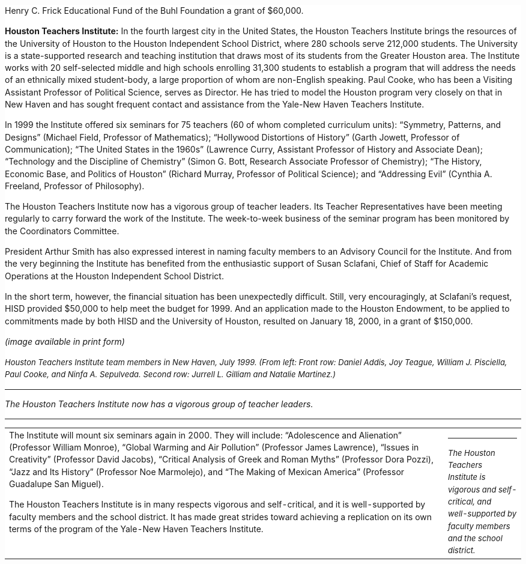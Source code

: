 Henry C. Frick Educational Fund of the Buhl Foundation a grant of $60,000. 
<p><a name="Bb"></a><b>Houston Teachers Institute:</b> In the fourth largest
city in the United States, the Houston Teachers Institute brings the resources
of the University of Houston to the Houston Independent School District,
where 280 schools serve 212,000 students. The University is a state-supported
research and teaching institution that draws most of its students from
the Greater Houston area. The Institute works with 20 self-selected middle
and high schools enrolling 31,300 students to establish a program that
will address the needs of an ethnically mixed student-body, a large proportion
of whom are non-English speaking. Paul Cooke, who has been a Visiting Assistant
Professor of Political Science, serves as Director. He has tried to model
the Houston program very closely on that in New Haven and has sought frequent
contact and assistance from the Yale-New Haven Teachers Institute. 
</p><p>In 1999 the Institute offered six seminars for 75 teachers (60 of whom
completed curriculum units): “Symmetry, Patterns, and Designs” (Michael
Field, Professor of Mathematics); “Hollywood Distortions of History” (Garth
Jowett, Professor of Communication); “The United States in the 1960s” (Lawrence
Curry, Assistant Professor of History and Associate Dean); “Technology
and the Discipline of Chemistry” (Simon G. Bott, Research Associate Professor
of Chemistry); “The History, Economic Base, and Politics of Houston” (Richard
Murray, Professor of Political Science); and “Addressing Evil” (Cynthia
A. Freeland, Professor of Philosophy). 
</p><p>The Houston Teachers Institute now has a vigorous group of teacher leaders.
Its Teacher Representatives have been meeting regularly to carry forward
the work of the Institute. The week-to-week business of the seminar program
has been monitored by the Coordinators Committee. 
</p><p>President Arthur Smith has also expressed interest in naming faculty
members to an Advisory Council for the Institute. And from the very beginning
the Institute has benefited from the enthusiastic support of Susan Sclafani,
Chief of Staff for Academic Operations at the Houston Independent School
District. 
</p><p>In the short term, however, the financial situation has been unexpectedly
difficult. Still, very encouragingly, at Sclafani’s request, HISD provided
$50,000 to help meet the budget for 1999. And an application made to the
Houston Endowment, to be applied to commitments made by both HISD and the
University of Houston, resulted on January 18, 2000, in a grant of $150,000. 
</p><p><i>(image available in print form)</i>
</p><p><i><font size="-1">Houston Teachers Institute team members in New Haven,
July 1999. (From left: Front row: Daniel Addis, Joy Teague, William J.
Pisciella, Paul Cooke, and Ninfa A. Sepulveda. Second row: Jurrell L. Gilliam
and Natalie Martinez.)</font></i></p></td>
<td>
<hr/><i>The Houston Teachers Institute now has a vigorous group of teacher
leaders.</i>
<hr/></td>
</tr>
</tbody></table>
<table cellpadding="2">
<tbody><tr>
<td width="85%">The Institute will mount six seminars again in 2000. They
will include: “Adolescence and Alienation” (Professor William Monroe),
“Global Warming and Air Pollution” (Professor James Lawrence), “Issues
in Creativity” (Professor David Jacobs), “Critical Analysis of Greek and
Roman Myths” (Professor Dora Pozzi), “Jazz and Its History” (Professor
Noe Marmolejo), and “The Making of Mexican America” (Professor Guadalupe
San Miguel). 
<p>The Houston Teachers Institute is in many respects vigorous and self-critical,
and it is well-supported by faculty members and the school district. It
has made great strides toward achieving a replication on its own terms
of the program of the Yale-New Haven Teachers Institute.</p></td>
<td>
<hr/><i><font size="-1">The Houston Teachers </font></i>
<br/><i><font size="-1">Institute is vigorous and self-critical, and </font></i>
<br/><i><font size="-1">well-supported by faculty members and the school district. </font></i>
